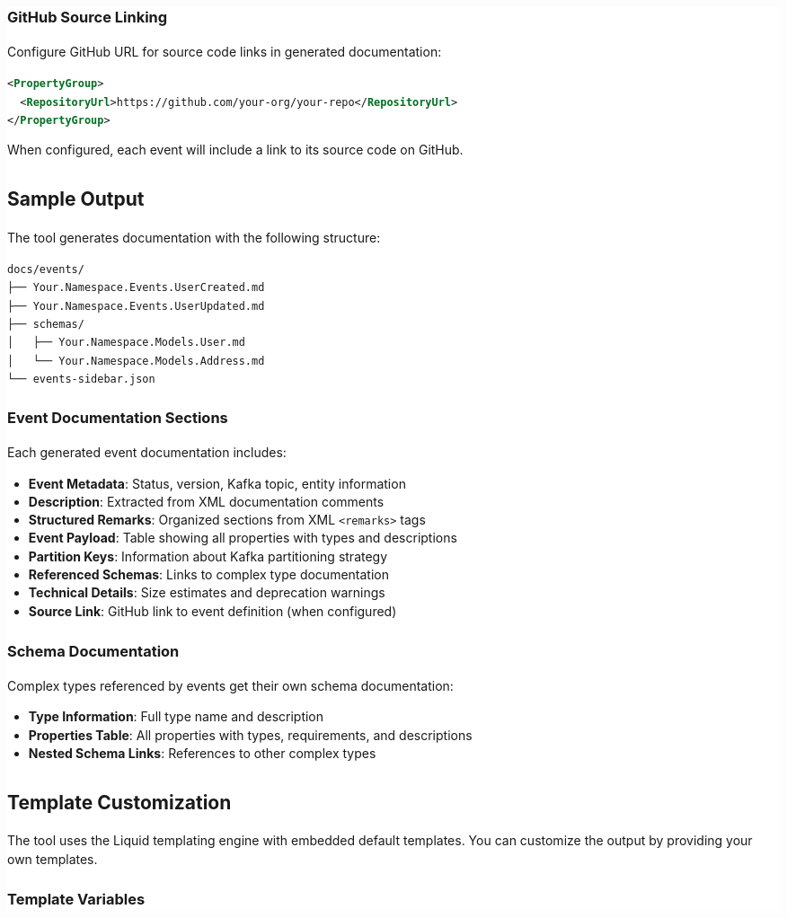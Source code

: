 ### GitHub Source Linking

Configure GitHub URL for source code links in generated documentation:

```xml
<PropertyGroup>
  <RepositoryUrl>https://github.com/your-org/your-repo</RepositoryUrl>
</PropertyGroup>
```

When configured, each event will include a link to its source code on GitHub.

## Sample Output

The tool generates documentation with the following structure:

```
docs/events/
├── Your.Namespace.Events.UserCreated.md
├── Your.Namespace.Events.UserUpdated.md
├── schemas/
│   ├── Your.Namespace.Models.User.md
│   └── Your.Namespace.Models.Address.md
└── events-sidebar.json
```

### Event Documentation Sections

Each generated event documentation includes:

-   **Event Metadata**: Status, version, Kafka topic, entity information
-   **Description**: Extracted from XML documentation comments
-   **Structured Remarks**: Organized sections from XML `<remarks>` tags
-   **Event Payload**: Table showing all properties with types and descriptions
-   **Partition Keys**: Information about Kafka partitioning strategy
-   **Referenced Schemas**: Links to complex type documentation
-   **Technical Details**: Size estimates and deprecation warnings
-   **Source Link**: GitHub link to event definition (when configured)

### Schema Documentation

Complex types referenced by events get their own schema documentation:

-   **Type Information**: Full type name and description
-   **Properties Table**: All properties with types, requirements, and descriptions
-   **Nested Schema Links**: References to other complex types

## Template Customization

The tool uses the Liquid templating engine with embedded default templates. You can customize the output by providing your own templates.

### Template Variables
